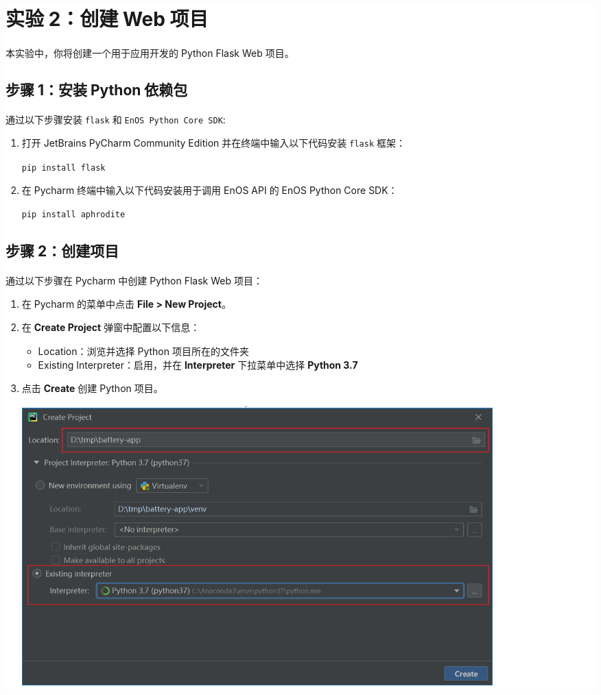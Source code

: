 # 实验 2：创建 Web 项目

本实验中，你将创建一个用于应用开发的 Python Flask Web 项目。

## 步骤 1：安装 Python 依赖包

通过以下步骤安装 `flask` 和 `EnOS Python Core SDK`:

1. 打开 JetBrains PyCharm Community Edition 并在终端中输入以下代码安装 `flask` 框架：

   ```
   pip install flask
   ```

2. 在 Pycharm 终端中输入以下代码安装用于调用 EnOS API 的 EnOS Python Core SDK：
   
   ```
   pip install aphrodite
   ```

## 步骤 2：创建项目

通过以下步骤在 Pycharm 中创建 Python Flask Web 项目：

1. 在 Pycharm 的菜单中点击 **File > New Project**。

2. 在 **Create Project** 弹窗中配置以下信息：

   - Location：浏览并选择 Python 项目所在的文件夹
   - Existing Interpreter：启用，并在 **Interpreter** 下拉菜单中选择 **Python 3.7**

3. 点击 **Create** 创建 Python 项目。

    <img src="media/create_project.png" style="zoom:67%;" />

